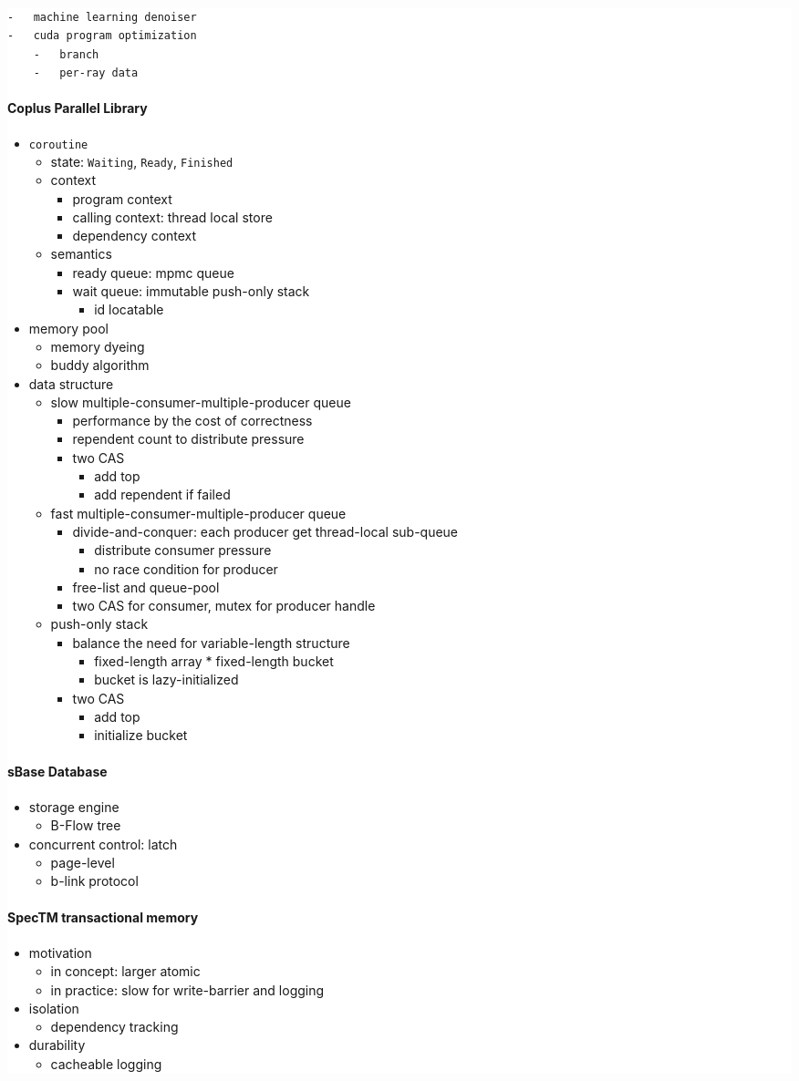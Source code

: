     -   machine learning denoiser
    -   cuda program optimization
        -   branch
        -   per-ray data

#### Coplus Parallel Library

-   `coroutine`
    -   state: `Waiting`, `Ready`, `Finished`
    -   context
        -   program context
        -   calling context: thread local store
        -   dependency context
    -   semantics
        -   ready queue: mpmc queue
        -   wait queue: immutable push-only stack
            -   id locatable
-   memory pool
    -   memory dyeing
    -   buddy algorithm
-   data structure
    -   slow multiple-consumer-multiple-producer queue
        -   performance by the cost of correctness
        -   rependent count to distribute pressure
        -   two CAS
            -   add top
            -   add rependent if failed
    -   fast multiple-consumer-multiple-producer queue
        -   divide-and-conquer: each producer get thread-local sub-queue
            -   distribute consumer pressure
            -   no race condition for producer
        -   free-list and queue-pool
        -   two CAS for consumer, mutex for producer handle
    -   push-only stack
        -   balance the need for variable-length structure
            -   fixed-length array \* fixed-length bucket
            -   bucket is lazy-initialized
        -   two CAS
            -   add top
            -   initialize bucket

#### sBase Database

-   storage engine
    -   B-Flow tree
-   concurrent control: latch
    -   page-level
    -   b-link protocol

#### SpecTM transactional memory

-   motivation
    -   in concept: larger atomic
    -   in practice: slow for write-barrier and logging
-   isolation
    -   dependency tracking
-   durability
    -   cacheable logging
